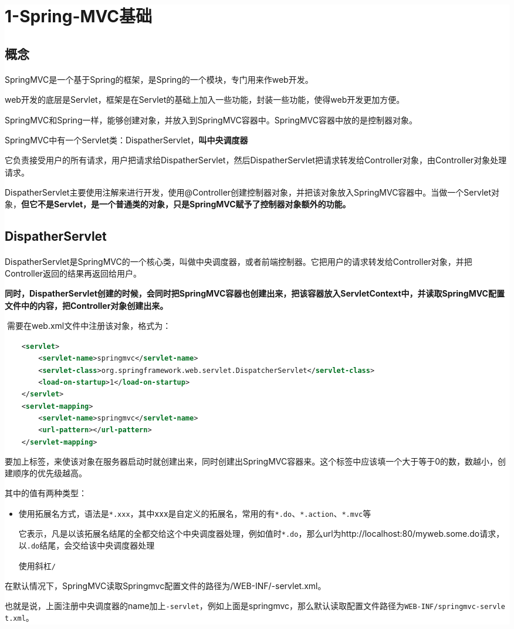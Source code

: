 # 1-Spring-MVC基础

## 概念

SpringMVC是一个基于Spring的框架，是Spring的一个模块，专门用来作web开发。

web开发的底层是Servlet，框架是在Servlet的基础上加入一些功能，封装一些功能，使得web开发更加方便。

SpringMVC和Spring一样，能够创建对象，并放入到SpringMVC容器中。SpringMVC容器中放的是控制器对象。



SpringMVC中有一个Servlet类：DispatherServlet，**叫中央调度器**

​		它负责接受用户的所有请求，用户把请求给DispatherServlet，然后DispatherServlet把请求转发给Controller对象，由Controller对象处理请求。

DispatherServlet主要使用注解来进行开发，使用@Controller创建控制器对象，并把该对象放入SpringMVC容器中。当做一个Servlet对象，**但它不是Servlet，是一个普通类的对象，只是SpringMVC赋予了控制器对象额外的功能。**



## DispatherServlet

​		DispatherServlet是SpringMVC的一个核心类，叫做中央调度器，或者前端控制器。它把用户的请求转发给Controller对象，并把Controller返回的结果再返回给用户。

​		**同时，DispatherServlet创建的时候，会同时把SpringMVC容器也创建出来，把该容器放入ServletContext中，并读取SpringMVC配置文件中的内容，把Controller对象创建出来。**

​		需要在web.xml文件中注册该对象，格式为：

```xml
    <servlet>
        <servlet-name>springmvc</servlet-name>
        <servlet-class>org.springframework.web.servlet.DispatcherServlet</servlet-class>
        <load-on-startup>1</load-on-startup>
    </servlet>
    <servlet-mapping>
        <servlet-name>springmvc</servlet-name>
        <url-pattern></url-pattern>
    </servlet-mapping>
```

要加上<load-on-startup>标签，来使该对象在服务器启动时就创建出来，同时创建出SpringMVC容器来。这个标签中应该填一个大于等于0的数，数越小，创建顺序的优先级越高。



其中<url-pattern>的值有两种类型：

- 使用拓展名方式，语法是`*.xxx`，其中xxx是自定义的拓展名，常用的有`*.do`、`*.action`、`*.mvc`等

    它表示，凡是以该拓展名结尾的全都交给这个中央调度器处理，例如值时`*.do`，那么url为http://localhost:80/myweb.some.do请求，以`.do`结尾，会交给该中央调度器处理

    使用斜杠`/`



在默认情况下，SpringMVC读取Springmvc配置文件的路径为/WEB-INF/<servlet-name>-servlet.xml。

也就是说，上面注册中央调度器的name加上`-servlet`，例如上面<servlet-name>是springmvc，那么默认读取配置文件路径为`WEB-INF/springmvc-servlet.xml`。
